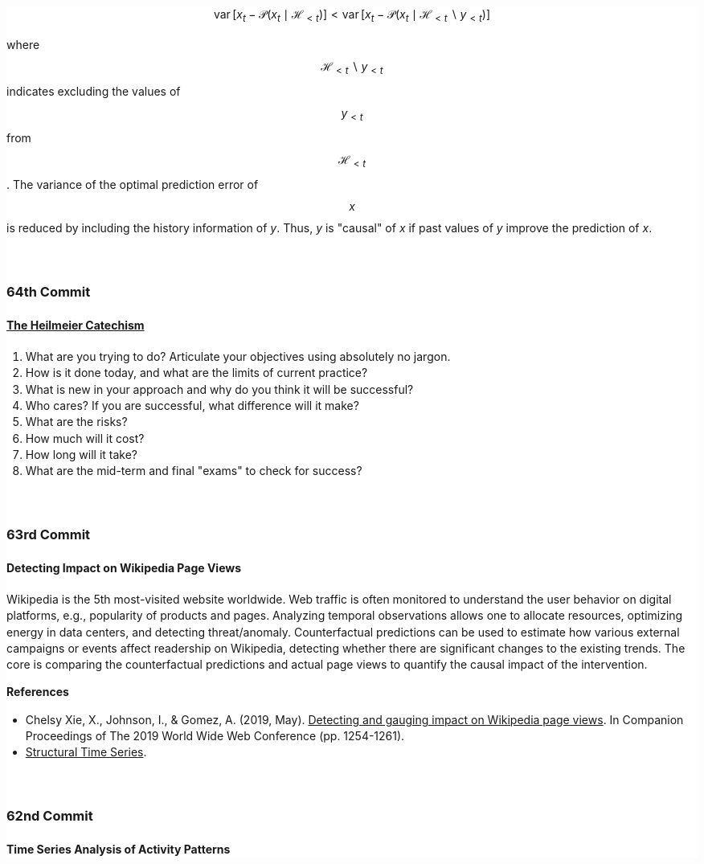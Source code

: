 $$
\operatorname{var}[x_{t}-\mathcal{P}(x_{t}\mid\mathcal{H}_{<t})]<\operatorname{var}[x_{t}-\mathcal{P}(x_{t}\mid \mathcal{H}_{<t}\backslash y_{<t})]
$$

where $$\mathcal{H}_{<t}\backslash y_{<t}$$ indicates excluding the values of $$y_{<t}$$ from $$\mathcal{H}_{<t}$$. The variance of the optimal prediction error of $$x$$ is reduced by including the history information of $y$. Thus, $y$ is "causal" of $x$ if past values of $y$ improve the prediction of $x$.



<br>


### 64th Commit
#### [The Heilmeier Catechism](https://www.darpa.mil/about/heilmeier-catechism)

1. What are you trying to do? Articulate your objectives using absolutely no jargon.
2. How is it done today, and what are the limits of current practice?
3. What is new in your approach and why do you think it will be successful?
4. Who cares? If you are successful, what difference will it make?
5. What are the risks?
6. How much will it cost?
7. How long will it take?
8. What are the mid-term and final "exams" to check for success?

<br>


### 63rd Commit
#### Detecting Impact on Wikipedia Page Views

Wikipedia is the 5th most-visited website worldwide. Web traffic is often monitored to understand the user behavior on digital platforms, e.g., popularity of products and pages. Analyzing temporal observations allows one to allocate resources, optimizing energy in data centers, and detecting threat/anomaly. Counterfactual predictions can be used to estimate how various external campaigns or events affect readership on Wikipedia, detecting whether there are significant changes to the existing trends. The core is comparing the counterfactual predictions and actual page views to quantify the causal impact of the intervention.


**References**

- Chelsy Xie, X., Johnson, I., & Gomez, A. (2019, May). [Detecting and gauging impact on Wikipedia page views](https://dl.acm.org/doi/pdf/10.1145/3308560.3316751). In Companion Proceedings of The 2019 World Wide Web Conference (pp. 1254-1261).
- [Structural Time Series](https://structural-time-series.fastforwardlabs.com/).

<br>


### 62nd Commit
#### Time Series Analysis of Activity Patterns
